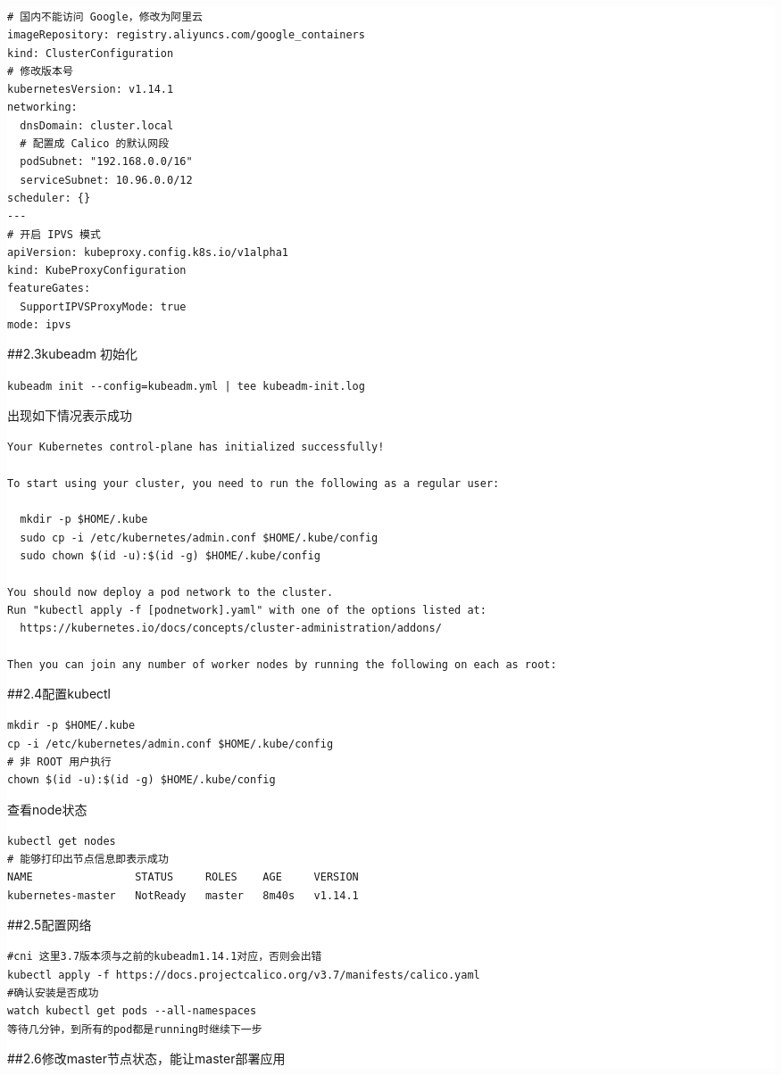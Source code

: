 ```
# 国内不能访问 Google，修改为阿里云
imageRepository: registry.aliyuncs.com/google_containers
kind: ClusterConfiguration
# 修改版本号
kubernetesVersion: v1.14.1
networking:
  dnsDomain: cluster.local
  # 配置成 Calico 的默认网段
  podSubnet: "192.168.0.0/16"
  serviceSubnet: 10.96.0.0/12
scheduler: {}
---
# 开启 IPVS 模式
apiVersion: kubeproxy.config.k8s.io/v1alpha1
kind: KubeProxyConfiguration
featureGates:
  SupportIPVSProxyMode: true
mode: ipvs
```





##2.3kubeadm 初始化
```
kubeadm init --config=kubeadm.yml | tee kubeadm-init.log
```
出现如下情况表示成功
```
Your Kubernetes control-plane has initialized successfully!

To start using your cluster, you need to run the following as a regular user:

  mkdir -p $HOME/.kube
  sudo cp -i /etc/kubernetes/admin.conf $HOME/.kube/config
  sudo chown $(id -u):$(id -g) $HOME/.kube/config

You should now deploy a pod network to the cluster.
Run "kubectl apply -f [podnetwork].yaml" with one of the options listed at:
  https://kubernetes.io/docs/concepts/cluster-administration/addons/

Then you can join any number of worker nodes by running the following on each as root:
```
##2.4配置kubectl
```
mkdir -p $HOME/.kube
cp -i /etc/kubernetes/admin.conf $HOME/.kube/config
# 非 ROOT 用户执行
chown $(id -u):$(id -g) $HOME/.kube/config
```
查看node状态
```
kubectl get nodes
# 能够打印出节点信息即表示成功
NAME                STATUS     ROLES    AGE     VERSION
kubernetes-master   NotReady   master   8m40s   v1.14.1
```
##2.5配置网络 
```
#cni 这里3.7版本须与之前的kubeadm1.14.1对应，否则会出错
kubectl apply -f https://docs.projectcalico.org/v3.7/manifests/calico.yaml
#确认安装是否成功
watch kubectl get pods --all-namespaces
等待几分钟，到所有的pod都是running时继续下一步
```
##2.6修改master节点状态，能让master部署应用